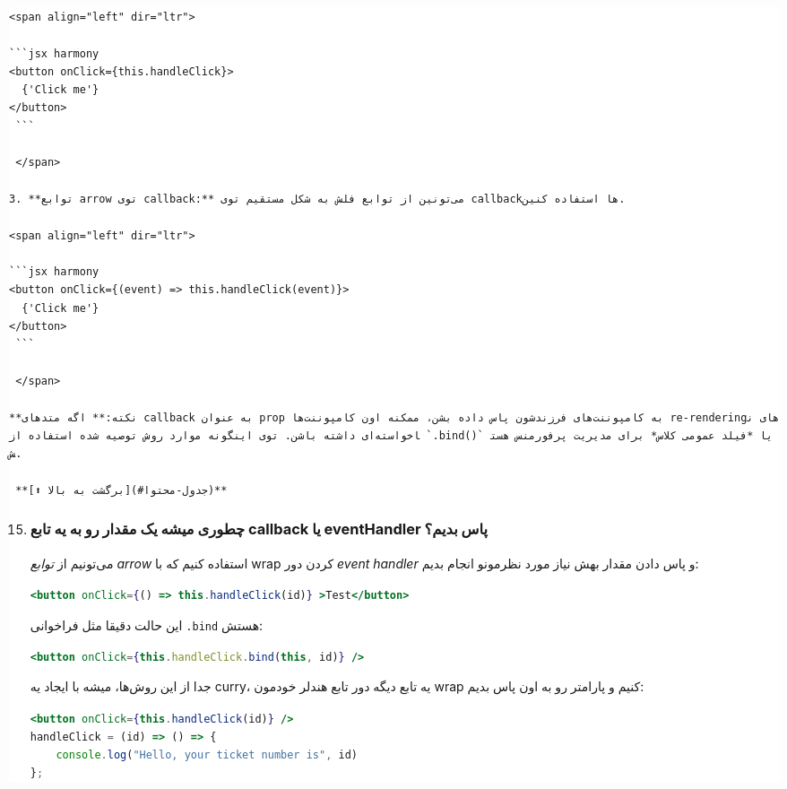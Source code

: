     <span align="left" dir="ltr">

    ```jsx harmony
    <button onClick={this.handleClick}>
      {'Click me'}
    </button>
     ```

     </span>

    3. **توابع arrow توی callback:** می‌تونین از توابع فلش به شکل مستقیم توی callbackها استفاده کنین.

    <span align="left" dir="ltr">

    ```jsx harmony
    <button onClick={(event) => this.handleClick(event)}>
      {'Click me'}
    </button>
     ```

     </span>

    **نکته:** اگه متد‌های callback به عنوان prop به کامپوننت‌های فرزندشون پاس داده بشن، ممکنه اون کامپوننت‌ها re-renderingهای ناخواسته‌ای داشته باشن. توی اینگونه موارد روش توصیه شده استفاده از `.bind()` یا *فیلد عمومی کلاس* برای مدیریت پرفورمنس هستش.

     **[⬆ برگشت به بالا](#جدول-محتوا)**

15. ### چطوری میشه یک مقدار رو به یه تابع callback یا eventHandler پاس بدیم؟

    می‌تونیم از *توابع arrow* استفاده کنیم که با wrap کردن دور *event handler* و پاس دادن مقدار بهش نیاز مورد نظرمونو انجام بدیم:

    <span align="left" dir="ltr">

    ```jsx harmony
    <button onClick={() => this.handleClick(id)} >Test</button>
     ```

     </span>


    این حالت دقیقا مثل فراخوانی `.bind` هستش:

    <span align="left" dir="ltr">

    ```jsx harmony
    <button onClick={this.handleClick.bind(this, id)} />
     ```

     </span>


    جدا از این روش‌ها، میشه با ایجاد یه curry، یه تابع دیگه دور تابع هندلر خودمون wrap کنیم و پارامتر رو به اون پاس بدیم:


    <span align="left" dir="ltr">

    ```jsx harmony
    <button onClick={this.handleClick(id)} />
    handleClick = (id) => () => {
        console.log("Hello, your ticket number is", id)
    };
     ```
